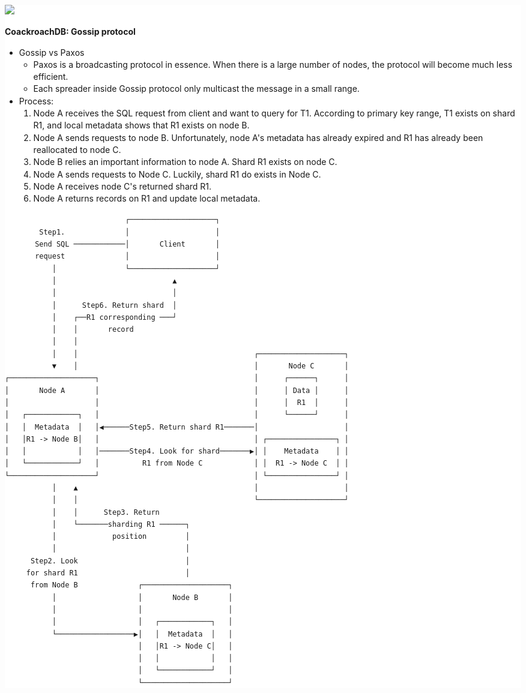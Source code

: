 ![](.gitbook/assets/relational\_distributedDb\_TiKV.png)

**CoackroachDB: Gossip protocol**

* Gossip vs Paxos
  * Paxos is a broadcasting protocol in essence. When there is a large number of nodes, the protocol will become much less efficient.
  * Each spreader inside Gossip protocol only multicast the message in a small range.
* Process:
  1. Node A receives the SQL request from client and want to query for T1. According to primary key range, T1 exists on shard R1, and local metadata shows that R1 exists on node B.
  2. Node A sends requests to node B. Unfortunately, node A's metadata has already expired and R1 has already been reallocated to node C.
  3. Node B relies an important information to node A. Shard R1 exists on node C.
  4. Node A sends requests to Node C. Luckily, shard R1 do exists in Node C.
  5. Node A receives node C's returned shard R1.
  6. Node A returns records on R1 and update local metadata.

```
                            ┌────────────────────┐                              
        Step1.              │                    │                              
       Send SQL ────────────│       Client       │                              
       request              │                    │                              
           │                └────────────────────┘                              
           │                           ▲                                        
           │                           │                                        
           │      Step6. Return shard  │                                        
           │    ┌──R1 corresponding ───┘                                        
           │    │       record                                                  
           │    │                                                               
           │    │                                         ┌────────────────────┐
           ▼    │                                         │       Node C       │
┌────────────────────┐                                    │      ┌──────┐      │
│       Node A       │                                    │      │ Data │      │
│                    │                                    │      │  R1  │      │
│   ┌────────────┐   │                                    │      └──────┘      │
│   │  Metadata  │   │◀──────Step5. Return shard R1───────│                    │
│   │R1 -> Node B│   │                                    │ ┌────────────────┐ │
│   │            │   │───────Step4. Look for shard───────▶│ │    Metadata    │ │
│   └────────────┘   │          R1 from Node C            │ │  R1 -> Node C  │ │
└────────────────────┘                                    │ └────────────────┘ │
           │    ▲                                         │                    │
           │    │                                         └────────────────────┘
           │    │      Step3. Return                                            
           │    └───────sharding R1 ──────┐                                     
           │             position         │                                     
           │                              │                                     
      Step2. Look                         │                                     
     for shard R1                         │                                     
      from Node B              ┌────────────────────┐                           
           │                   │       Node B       │                           
           │                   │                    │                           
           │                   │   ┌────────────┐   │                           
           └──────────────────▶│   │  Metadata  │   │                           
                               │   │R1 -> Node C│   │                           
                               │   │            │   │                           
                               │   └────────────┘   │                           
                               └────────────────────┘
```
